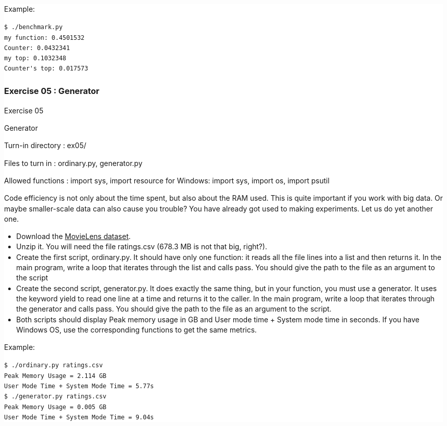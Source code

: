 Example:
```
$ ./benchmark.py
my function: 0.4501532
Counter: 0.0432341
my top: 0.1032348
Counter's top: 0.017573
```

### Exercise 05 : Generator

Exercise 05

Generator

Turn-in directory : ex05/

Files to turn in : ordinary.py, generator.py

Allowed functions : import sys, import resource for Windows: import sys, import os, import
psutil

Code efficiency is not only about the time spent, but also about the RAM used. This
is quite important if you work with big data. Or maybe smaller-scale data can also cause
you trouble? You have already got used to making experiments. Let us do yet another
one.

* Download the [MovieLens dataset](http://files.grouplens.org/datasets/movielens/ml-25m.zip).
* Unzip it. You will need the file ratings.csv (678.3 MB is not that big, right?).
* Create the first script, ordinary.py. It should have only one function: it reads all
the file lines into a list and then returns it. In the main program, write a loop that
iterates through the list and calls pass. You should give the path to the file as an
argument to the script
* Create the second script, generator.py. It does exactly the same thing, but in your
function, you must use a generator. It uses the keyword yield to read one line at a
time and returns it to the caller. In the main program, write a loop that iterates
through the generator and calls pass. You should give the path to the file as an
argument to the script.
* Both scripts should display Peak memory usage in GB and User mode time +
System mode time in seconds. If you have Windows OS, use the corresponding
functions to get the same metrics.

Example:
```
$ ./ordinary.py ratings.csv
Peak Memory Usage = 2.114 GB
User Mode Time + System Mode Time = 5.77s
$ ./generator.py ratings.csv
Peak Memory Usage = 0.005 GB
User Mode Time + System Mode Time = 9.04s
```
